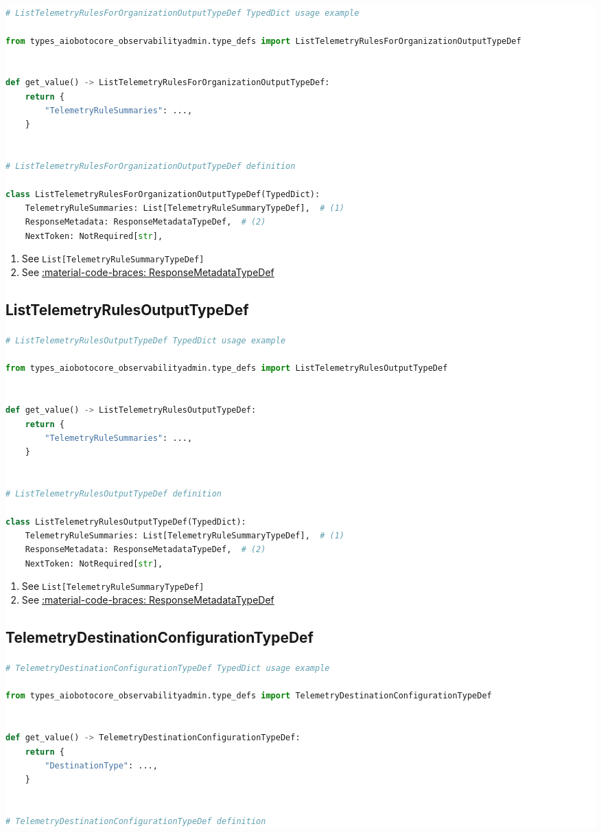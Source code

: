 ```python
# ListTelemetryRulesForOrganizationOutputTypeDef TypedDict usage example

from types_aiobotocore_observabilityadmin.type_defs import ListTelemetryRulesForOrganizationOutputTypeDef


def get_value() -> ListTelemetryRulesForOrganizationOutputTypeDef:
    return {
        "TelemetryRuleSummaries": ...,
    }


# ListTelemetryRulesForOrganizationOutputTypeDef definition

class ListTelemetryRulesForOrganizationOutputTypeDef(TypedDict):
    TelemetryRuleSummaries: List[TelemetryRuleSummaryTypeDef],  # (1)
    ResponseMetadata: ResponseMetadataTypeDef,  # (2)
    NextToken: NotRequired[str],
```

1. See `List[TelemetryRuleSummaryTypeDef]`
2. See [:material-code-braces: ResponseMetadataTypeDef](./type_defs.md#responsemetadatatypedef)

## ListTelemetryRulesOutputTypeDef

```python
# ListTelemetryRulesOutputTypeDef TypedDict usage example

from types_aiobotocore_observabilityadmin.type_defs import ListTelemetryRulesOutputTypeDef


def get_value() -> ListTelemetryRulesOutputTypeDef:
    return {
        "TelemetryRuleSummaries": ...,
    }


# ListTelemetryRulesOutputTypeDef definition

class ListTelemetryRulesOutputTypeDef(TypedDict):
    TelemetryRuleSummaries: List[TelemetryRuleSummaryTypeDef],  # (1)
    ResponseMetadata: ResponseMetadataTypeDef,  # (2)
    NextToken: NotRequired[str],
```

1. See `List[TelemetryRuleSummaryTypeDef]`
2. See [:material-code-braces: ResponseMetadataTypeDef](./type_defs.md#responsemetadatatypedef)

## TelemetryDestinationConfigurationTypeDef

```python
# TelemetryDestinationConfigurationTypeDef TypedDict usage example

from types_aiobotocore_observabilityadmin.type_defs import TelemetryDestinationConfigurationTypeDef


def get_value() -> TelemetryDestinationConfigurationTypeDef:
    return {
        "DestinationType": ...,
    }


# TelemetryDestinationConfigurationTypeDef definition

```